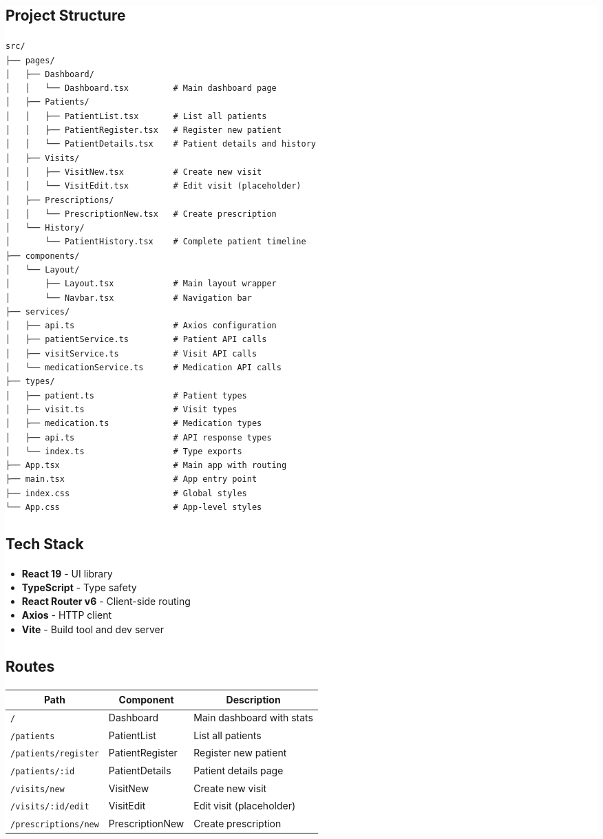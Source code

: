 ## Project Structure

```
src/
├── pages/
│   ├── Dashboard/
│   │   └── Dashboard.tsx         # Main dashboard page
│   ├── Patients/
│   │   ├── PatientList.tsx       # List all patients
│   │   ├── PatientRegister.tsx   # Register new patient
│   │   └── PatientDetails.tsx    # Patient details and history
│   ├── Visits/
│   │   ├── VisitNew.tsx          # Create new visit
│   │   └── VisitEdit.tsx         # Edit visit (placeholder)
│   ├── Prescriptions/
│   │   └── PrescriptionNew.tsx   # Create prescription
│   └── History/
│       └── PatientHistory.tsx    # Complete patient timeline
├── components/
│   └── Layout/
│       ├── Layout.tsx            # Main layout wrapper
│       └── Navbar.tsx            # Navigation bar
├── services/
│   ├── api.ts                    # Axios configuration
│   ├── patientService.ts         # Patient API calls
│   ├── visitService.ts           # Visit API calls
│   └── medicationService.ts      # Medication API calls
├── types/
│   ├── patient.ts                # Patient types
│   ├── visit.ts                  # Visit types
│   ├── medication.ts             # Medication types
│   ├── api.ts                    # API response types
│   └── index.ts                  # Type exports
├── App.tsx                       # Main app with routing
├── main.tsx                      # App entry point
├── index.css                     # Global styles
└── App.css                       # App-level styles
```

## Tech Stack

- **React 19** - UI library
- **TypeScript** - Type safety
- **React Router v6** - Client-side routing
- **Axios** - HTTP client
- **Vite** - Build tool and dev server

## Routes

| Path | Component | Description |
|------|-----------|-------------|
| `/` | Dashboard | Main dashboard with stats |
| `/patients` | PatientList | List all patients |
| `/patients/register` | PatientRegister | Register new patient |
| `/patients/:id` | PatientDetails | Patient details page |
| `/visits/new` | VisitNew | Create new visit |
| `/visits/:id/edit` | VisitEdit | Edit visit (placeholder) |
| `/prescriptions/new` | PrescriptionNew | Create prescription |